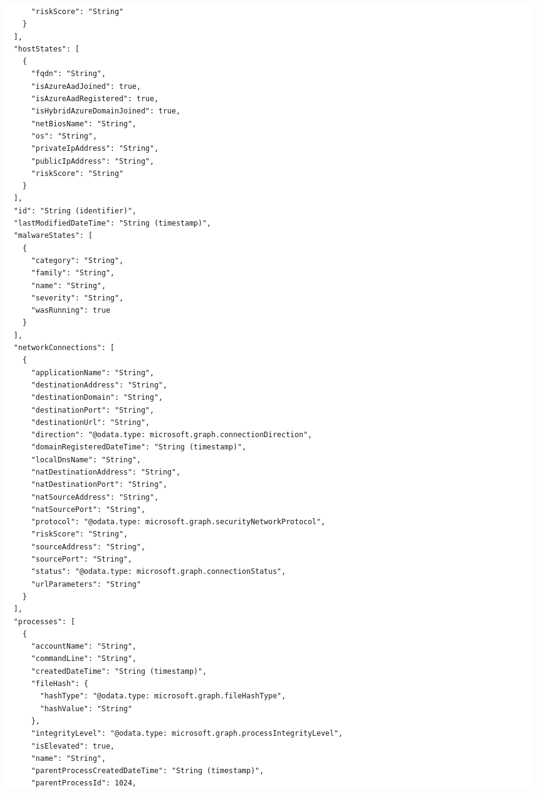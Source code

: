 ```http
      "riskScore": "String"
    }
  ],
  "hostStates": [
    {
      "fqdn": "String",
      "isAzureAadJoined": true,
      "isAzureAadRegistered": true,
      "isHybridAzureDomainJoined": true,
      "netBiosName": "String",
      "os": "String",
      "privateIpAddress": "String",
      "publicIpAddress": "String",
      "riskScore": "String"
    }
  ],
  "id": "String (identifier)",
  "lastModifiedDateTime": "String (timestamp)",
  "malwareStates": [
    {
      "category": "String",
      "family": "String",
      "name": "String",
      "severity": "String",
      "wasRunning": true
    }
  ],
  "networkConnections": [
    {
      "applicationName": "String",
      "destinationAddress": "String",
      "destinationDomain": "String",
      "destinationPort": "String",
      "destinationUrl": "String",
      "direction": "@odata.type: microsoft.graph.connectionDirection",
      "domainRegisteredDateTime": "String (timestamp)",
      "localDnsName": "String",
      "natDestinationAddress": "String",
      "natDestinationPort": "String",
      "natSourceAddress": "String",
      "natSourcePort": "String",
      "protocol": "@odata.type: microsoft.graph.securityNetworkProtocol",
      "riskScore": "String",
      "sourceAddress": "String",
      "sourcePort": "String",
      "status": "@odata.type: microsoft.graph.connectionStatus",
      "urlParameters": "String"
    }
  ],
  "processes": [
    {
      "accountName": "String",
      "commandLine": "String",
      "createdDateTime": "String (timestamp)",
      "fileHash": {
        "hashType": "@odata.type: microsoft.graph.fileHashType",
        "hashValue": "String"
      },
      "integrityLevel": "@odata.type: microsoft.graph.processIntegrityLevel",
      "isElevated": true,
      "name": "String",
      "parentProcessCreatedDateTime": "String (timestamp)",
      "parentProcessId": 1024,
```